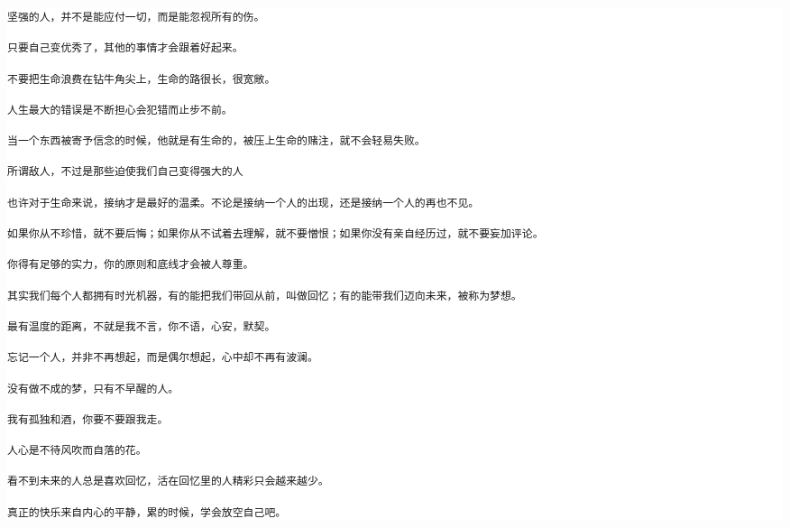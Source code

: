```
坚强的人，并不是能应付一切，而是能忽视所有的伤。
```

```
只要自己变优秀了，其他的事情才会跟着好起来。
```

```
不要把生命浪费在钻牛角尖上，生命的路很长，很宽敞。
```

```
人生最大的错误是不断担心会犯错而止步不前。
```

```
当一个东西被寄予信念的时候，他就是有生命的，被压上生命的赌注，就不会轻易失败。
```

```
所谓敌人，不过是那些迫使我们自己变得强大的人
```

```
也许对于生命来说，接纳才是最好的温柔。不论是接纳一个人的出现，还是接纳一个人的再也不见。
```

```
如果你从不珍惜，就不要后悔；如果你从不试着去理解，就不要憎恨；如果你没有亲自经历过，就不要妄加评论。
```

```
你得有足够的实力，你的原则和底线才会被人尊重。
```

```
其实我们每个人都拥有时光机器，有的能把我们带回从前，叫做回忆；有的能带我们迈向未来，被称为梦想。
```

```
最有温度的距离，不就是我不言，你不语，心安，默契。
```

```
忘记一个人，并非不再想起，而是偶尔想起，心中却不再有波澜。
```

```
没有做不成的梦，只有不早醒的人。
```

```
我有孤独和酒，你要不要跟我走。
```

```
人心是不待风吹而自落的花。
```

```
看不到未来的人总是喜欢回忆，活在回忆里的人精彩只会越来越少。
```

```
真正的快乐来自内心的平静，累的时候，学会放空自己吧。
```
